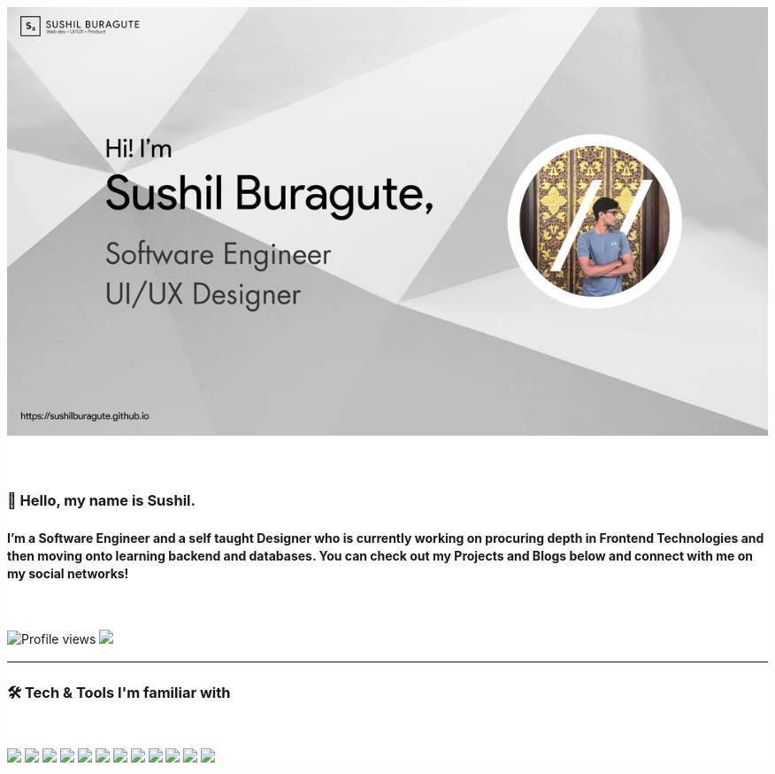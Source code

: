 <p align="center">
  <img src="https://raw.githubusercontent.com/sushilburagute/sushilburagute/main/header.png" width="100%" title="Header Card" alt="Header Card">
</p>

<br/> 

### 👋 Hello, my name is Sushil. 
 
#### I’m a Software Engineer and a self taught Designer who is currently working on procuring depth in Frontend Technologies and then moving onto learning backend and databases. You can check out my Projects and Blogs below and connect with me on my social networks!
<br/>

![Profile views](https://gpvc.arturio.dev/sushilburagute)  <img src="https://img.shields.io/github/followers/sushilburagute?label=Follow" style=" float:left, margin-right:10px" />

---

### 🛠️ Tech & Tools I'm familiar with 
<br/> 

<img src = "https://img.shields.io/badge/-HTML5-E34F26?style=flat&logo=html5&logoColor=white"> <img src = "https://img.shields.io/badge/-CSS3-1572B6?style=flat&logo=css3&logoColor=white">
<img src="https://img.shields.io/badge/-JavaScript-eed718?style=flat&logo=javascript&logoColor=ffffff">
<img src="https://img.shields.io/badge/-Sass-cc6699?style=flat&logo=sass&logoColor=ffffff">
<img src="https://img.shields.io/badge/-React-000000?style=flat&logo=react&logoColor=00c8ff">
<img src="https://img.shields.io/badge/-MongoDB-4DB33D?style=flat&logo=mongodb&logoColor=FFFFFF">
<img src="https://img.shields.io/badge/-GraphQL-e535ab?style=flat&logo=graphql&logoColor=FFFFFF">
<img src="https://img.shields.io/badge/-MySQL-F29111?style=flat&logo=mysql&logoColor=FFFFFF">
<img src="https://img.shields.io/badge/-Express.js-787878?style=flat">
<img src="https://img.shields.io/badge/-Node.js-3C873A?style=flat&logo=Node.js&logoColor=white">
<img src="https://img.shields.io/badge/-Progressive Web Apps-5A0FC8?style=flat">
<img src="http://img.shields.io/badge/-Git-F1502F?style=flat&logo=git&logoColor=FFFFFF">